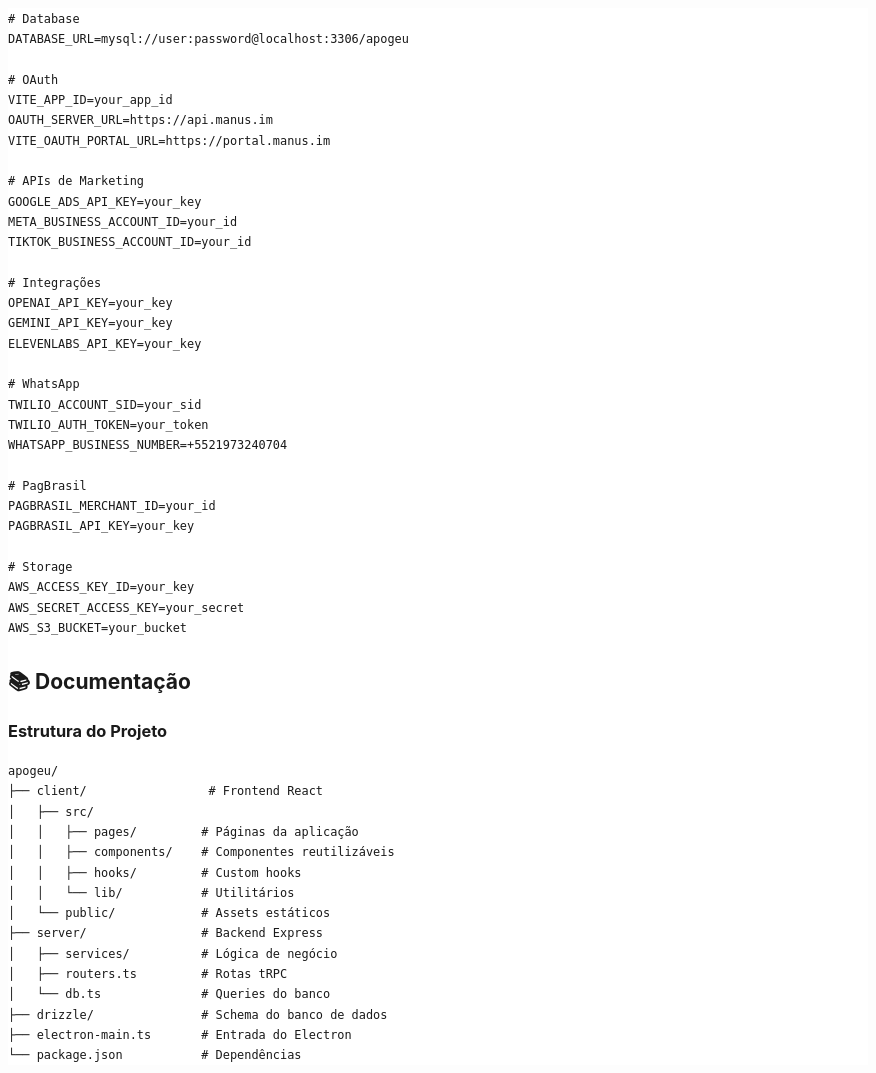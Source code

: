 ```env
# Database
DATABASE_URL=mysql://user:password@localhost:3306/apogeu

# OAuth
VITE_APP_ID=your_app_id
OAUTH_SERVER_URL=https://api.manus.im
VITE_OAUTH_PORTAL_URL=https://portal.manus.im

# APIs de Marketing
GOOGLE_ADS_API_KEY=your_key
META_BUSINESS_ACCOUNT_ID=your_id
TIKTOK_BUSINESS_ACCOUNT_ID=your_id

# Integrações
OPENAI_API_KEY=your_key
GEMINI_API_KEY=your_key
ELEVENLABS_API_KEY=your_key

# WhatsApp
TWILIO_ACCOUNT_SID=your_sid
TWILIO_AUTH_TOKEN=your_token
WHATSAPP_BUSINESS_NUMBER=+5521973240704

# PagBrasil
PAGBRASIL_MERCHANT_ID=your_id
PAGBRASIL_API_KEY=your_key

# Storage
AWS_ACCESS_KEY_ID=your_key
AWS_SECRET_ACCESS_KEY=your_secret
AWS_S3_BUCKET=your_bucket
```

## 📚 Documentação

### Estrutura do Projeto

```
apogeu/
├── client/                 # Frontend React
│   ├── src/
│   │   ├── pages/         # Páginas da aplicação
│   │   ├── components/    # Componentes reutilizáveis
│   │   ├── hooks/         # Custom hooks
│   │   └── lib/           # Utilitários
│   └── public/            # Assets estáticos
├── server/                # Backend Express
│   ├── services/          # Lógica de negócio
│   ├── routers.ts         # Rotas tRPC
│   └── db.ts              # Queries do banco
├── drizzle/               # Schema do banco de dados
├── electron-main.ts       # Entrada do Electron
└── package.json           # Dependências
```
